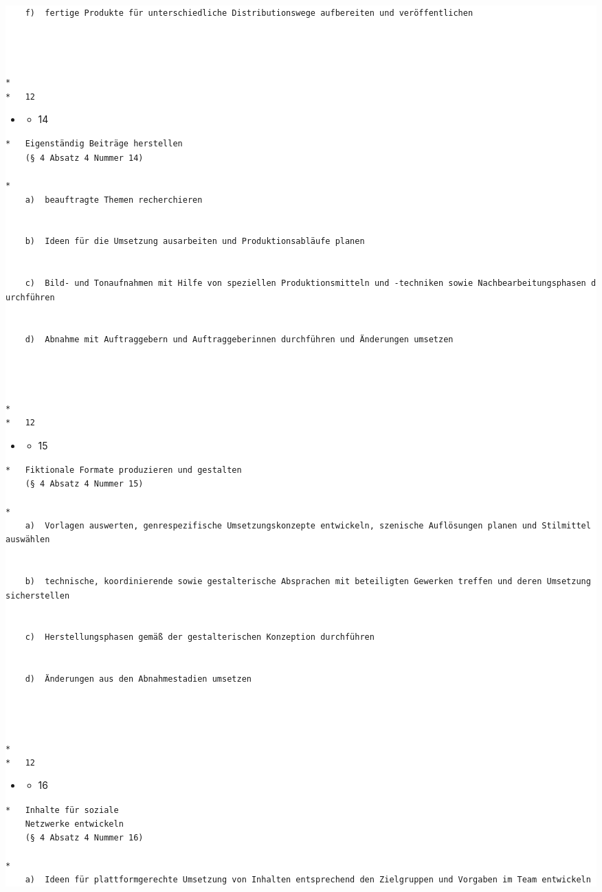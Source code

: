         f)  fertige Produkte für unterschiedliche Distributionswege aufbereiten und veröffentlichen




    *
    *   12


*    *   14

    *   Eigenständig Beiträge herstellen
        (§ 4 Absatz 4 Nummer 14)

    *
        a)  beauftragte Themen recherchieren


        b)  Ideen für die Umsetzung ausarbeiten und Produktionsabläufe planen


        c)  Bild- und Tonaufnahmen mit Hilfe von speziellen Produktionsmitteln und -techniken sowie Nachbearbeitungsphasen durchführen


        d)  Abnahme mit Auftraggebern und Auftraggeberinnen durchführen und Änderungen umsetzen




    *
    *   12


*    *   15

    *   Fiktionale Formate produzieren und gestalten
        (§ 4 Absatz 4 Nummer 15)

    *
        a)  Vorlagen auswerten, genrespezifische Umsetzungskonzepte entwickeln, szenische Auflösungen planen und Stilmittel auswählen


        b)  technische, koordinierende sowie gestalterische Absprachen mit beteiligten Gewerken treffen und deren Umsetzung sicherstellen


        c)  Herstellungsphasen gemäß der gestalterischen Konzeption durchführen


        d)  Änderungen aus den Abnahmestadien umsetzen




    *
    *   12


*    *   16

    *   Inhalte für soziale
        Netzwerke entwickeln
        (§ 4 Absatz 4 Nummer 16)

    *
        a)  Ideen für plattformgerechte Umsetzung von Inhalten entsprechend den Zielgruppen und Vorgaben im Team entwickeln
